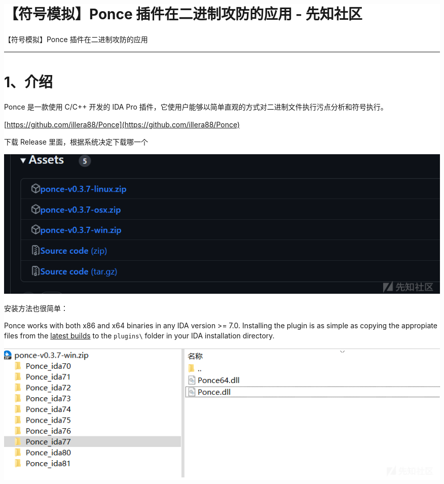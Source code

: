 

# 【符号模拟】Ponce 插件在二进制攻防的应用 - 先知社区

【符号模拟】Ponce 插件在二进制攻防的应用

- - -

# 1、介绍

Ponce 是一款使用 C/C++ 开发的 IDA Pro 插件，它使用户能够以简单直观的方式对二进制文件执行污点分析和符号执行。

[https://github.com/illera88/Ponce](https://github.com/illera88/Ponce)

下载 Release 里面，根据系统决定下载哪一个

[![](assets/1708919768-0bb1466b17e59ebed6ead9674e29bef0.png)](https://xzfile.aliyuncs.com/media/upload/picture/20240217174421-20b66992-cd79-1.png)

安装方法也很简单：

Ponce works with both x86 and x64 binaries in any IDA version >= 7.0. Installing the plugin is as simple as copying the appropiate files from the [latest builds](https://github.com/illera88/Ponce/releases/latest) to the `plugins\` folder in your IDA installation directory.

[![](assets/1708919768-f47afb1ef32e3708f3deb09226592712.png)](https://xzfile.aliyuncs.com/media/upload/picture/20240217174428-24c44752-cd79-1.png)
